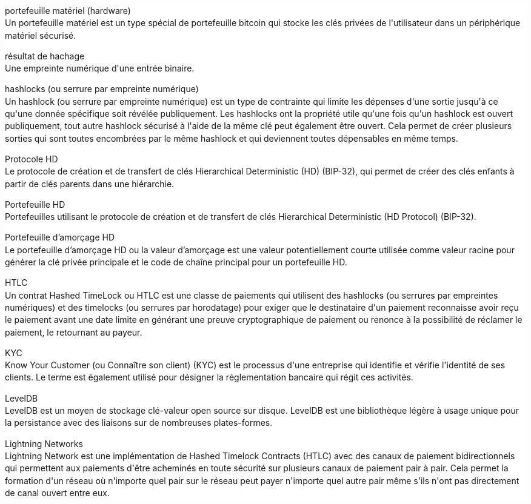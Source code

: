 portefeuille matériel (hardware)  
Un portefeuille matériel est un type spécial de portefeuille bitcoin qui
stocke les clés privées de l'utilisateur dans un périphérique matériel
sécurisé.

résultat de hachage  
Une empreinte numérique d'une entrée binaire.

hashlocks (ou serrure par empreinte numérique)  
Un hashlock (ou serrure par empreinte numérique) est un type de
contrainte qui limite les dépenses d'une sortie jusqu'à ce qu'une donnée
spécifique soit révélée publiquement. Les hashlocks ont la propriété
utile qu'une fois qu'un hashlock est ouvert publiquement, tout autre
hashlock sécurisé à l'aide de la même clé peut également être ouvert.
Cela permet de créer plusieurs sorties qui sont toutes encombrées par le
même hashlock et qui deviennent toutes dépensables en même temps.

Protocole HD  
Le protocole de création et de transfert de clés Hierarchical
Deterministic (HD) (BIP-32), qui permet de créer des clés enfants à
partir de clés parents dans une hiérarchie.

Portefeuille HD  
Portefeuilles utilisant le protocole de création et de transfert de clés
Hierarchical Deterministic (HD Protocol) (BIP-32).

Portefeuille d’amorçage HD  
Le portefeuille d’amorçage HD ou la valeur d’amorçage est une valeur
potentiellement courte utilisée comme valeur racine pour générer la clé
privée principale et le code de chaîne principal pour un portefeuille
HD.

HTLC  
Un contrat Hashed TimeLock ou HTLC est une classe de paiements qui
utilisent des hashlocks (ou serrures par empreintes numériques) et des
timelocks (ou serrures par horodatage) pour exiger que le destinataire
d'un paiement reconnaisse avoir reçu le paiement avant une date limite
en générant une preuve cryptographique de paiement ou renonce à la
possibilité de réclamer le paiement, le retournant au payeur.

KYC  
Know Your Customer (ou Connaître son client) (KYC) est le processus
d'une entreprise qui identifie et vérifie l'identité de ses clients. Le
terme est également utilisé pour désigner la réglementation bancaire qui
régit ces activités.

LevelDB  
LevelDB est un moyen de stockage clé-valeur open source sur disque.
LevelDB est une bibliothèque légère à usage unique pour la persistance
avec des liaisons sur de nombreuses plates-formes.

Lightning Networks  
Lightning Network est une implémentation de Hashed Timelock Contracts
(HTLC) avec des canaux de paiement bidirectionnels qui permettent aux
paiements d'être acheminés en toute sécurité sur plusieurs canaux de
paiement pair à pair. Cela permet la formation d'un réseau où n'importe
quel pair sur le réseau peut payer n'importe quel autre pair même s'ils
n'ont pas directement de canal ouvert entre eux.
